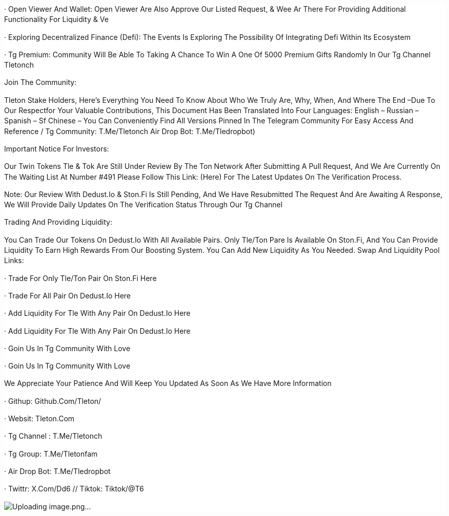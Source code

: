 ·     Open Viewer And Wallet: Open Viewer Are Also Approve Our Listed Request, & Wee Ar There For Providing Additional Functionality For Liquidity & Ve

·     Exploring Decentralized Finance (Defi): The Events Is Exploring The Possibility Of Integrating Defi Within Its Ecosystem

·     Tg Premium: Community Will Be Able To Taking A Chance To Win A One Of 5000 Premium Gifts Randomly In Our Tg Channel Tletonch

Join The Community:

Tleton Stake Holders, Here’s Everything You Need To Know About Who We Truly Are, Why, When, And Where The End –Due To Our Respectfor Your Valuable Contributions, This Document Has Been Translated Into Four Languages: English – Russian – Spanish – Sf Chinese – You Can Conveniently Find All Versions Pinned In The Telegram Community For Easy Access And Reference / Tg Community: T.Me/Tletonch Air Drop Bot: T.Me/Tledropbot)

Important Notice For Investors:

Our Twin Tokens Tle & Tok Are Still Under Review By The Ton Network After Submitting A Pull Request, And We Are Currently On The Waiting List At Number #491 Please Follow This Link: (Here) For The Latest Updates On The Verification Process.  

Note: Our Review With Dedust.Io & Ston.Fi Is Still Pending, And We Have Resubmitted The Request And Are Awaiting A Response, We Will Provide Daily Updates On The Verification Status Through Our Tg Channel 

Trading And Providing Liquidity:

You Can Trade Our Tokens On Dedust.Io With All  Available Pairs.
Only Tle/Ton Pare Is Available On Ston.Fi, And You Can Provide Liquidity To Earn High Rewards From Our Boosting System.
You Can Add New Liquidity As You Needed.
Swap And Liquidity Pool Links:

·      Trade For Only Tle/Ton Pair On Ston.Fi Here

·      Trade For All Pair On Dedust.Io Here

·      Add Liquidity For Tle With Any Pair On Dedust.Io Here

·      Add Liquidity For Tle With Any Pair On Dedust.Io Here

·      Goin Us In Tg Community With Love

·      Goin Us In Tg Community With Love

We Appreciate Your Patience And Will Keep You Updated As Soon As We Have More Information

·       Githup: Github.Com/Tleton/

·       Websit: Tleton.Com

·       Tg Channel : T.Me/Tletonch

·       Tg Group: T.Me/Tletonfam

·       Air Drop Bot: T.Me/Tledropbot

·       Twittr: X.Com/Dd6  //  Tiktok: Tiktok/@T6

![Uploading image.png…]()

